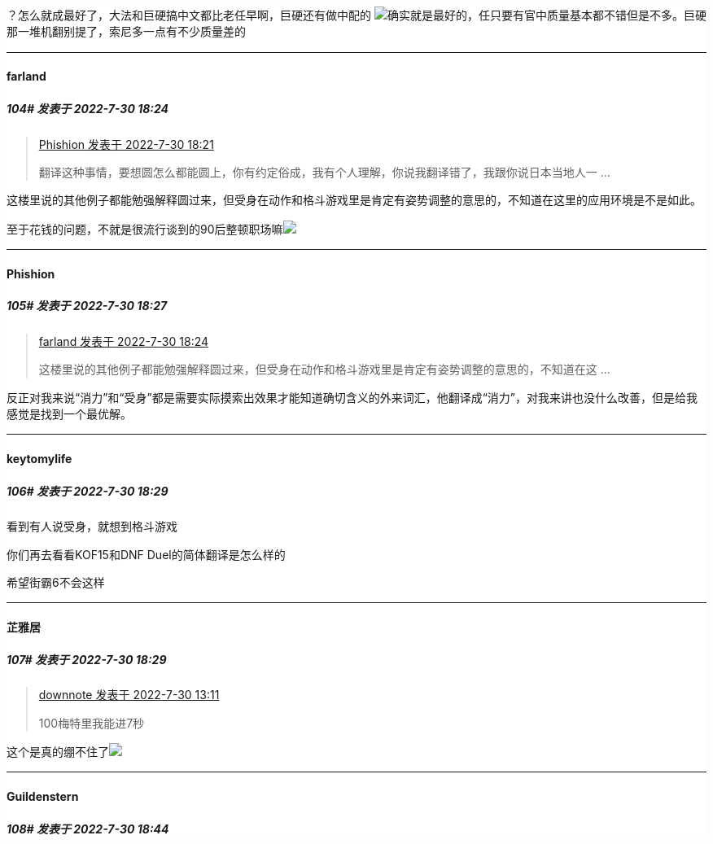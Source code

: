 ？怎么就成最好了，大法和巨硬搞中文都比老任早啊，巨硬还有做中配的</blockquote>
<img src="https://static.saraba1st.com/image/smiley/face2017/003.png" referrerpolicy="no-referrer">确实就是最好的，任只要有官中质量基本都不错但是不多。巨硬那一堆机翻别提了，索尼多一点有不少质量差的

*****

####  farland  
##### 104#       发表于 2022-7-30 18:24

<blockquote><a href="httphttps://bbs.saraba1st.com/2b/forum.php?mod=redirect&amp;goto=findpost&amp;pid=56869076&amp;ptid=2084343" target="_blank">Phishion 发表于 2022-7-30 18:21</a>

翻译这种事情，要想圆怎么都能圆上，你有约定俗成，我有个人理解，你说我翻译错了，我跟你说日本当地人一 ...</blockquote>
这楼里说的其他例子都能勉强解释圆过来，但受身在动作和格斗游戏里是肯定有姿势调整的意思的，不知道在这里的应用环境是不是如此。

至于花钱的问题，不就是很流行谈到的90后整顿职场嘛<img src="https://static.saraba1st.com/image/smiley/face2017/048.png" referrerpolicy="no-referrer">

*****

####  Phishion  
##### 105#       发表于 2022-7-30 18:27

<blockquote><a href="httphttps://bbs.saraba1st.com/2b/forum.php?mod=redirect&amp;goto=findpost&amp;pid=56869092&amp;ptid=2084343" target="_blank">farland 发表于 2022-7-30 18:24</a>

这楼里说的其他例子都能勉强解释圆过来，但受身在动作和格斗游戏里是肯定有姿势调整的意思的，不知道在这 ...</blockquote>
反正对我来说“消力”和“受身”都是需要实际摸索出效果才能知道确切含义的外来词汇，他翻译成“消力”，对我来讲也没什么改善，但是给我感觉是找到一个最优解。

*****

####  keytomylife  
##### 106#       发表于 2022-7-30 18:29

看到有人说受身，就想到格斗游戏

你们再去看看KOF15和DNF Duel的简体翻译是怎么样的

希望街霸6不会这样

*****

####  芷雅居  
##### 107#       发表于 2022-7-30 18:29

<blockquote><a href="httphttps://bbs.saraba1st.com/2b/forum.php?mod=redirect&amp;goto=findpost&amp;pid=56865801&amp;ptid=2084343" target="_blank">downnote 发表于 2022-7-30 13:11</a>

100梅特里我能进7秒</blockquote>
这个是真的绷不住了<img src="https://static.saraba1st.com/image/smiley/face2017/053.png" referrerpolicy="no-referrer">



*****

####  Guildenstern  
##### 108#       发表于 2022-7-30 18:44

